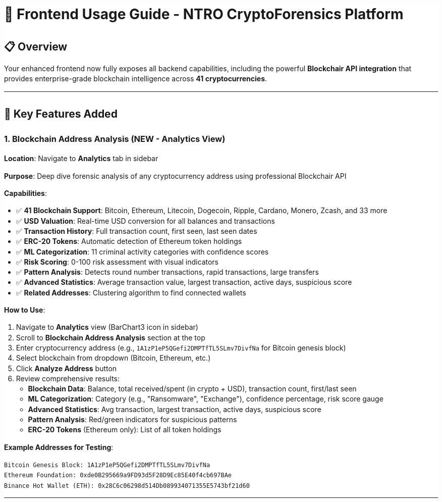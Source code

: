 # 🚀 Frontend Usage Guide - NTRO CryptoForensics Platform

## 📋 Overview

Your enhanced frontend now fully exposes all backend capabilities, including the powerful **Blockchair API integration** that provides enterprise-grade blockchain intelligence across **41 cryptocurrencies**.

---

## 🎯 Key Features Added

### 1. **Blockchain Address Analysis** (NEW - Analytics View)

**Location**: Navigate to **Analytics** tab in sidebar

**Purpose**: Deep dive forensic analysis of any cryptocurrency address using professional Blockchair API

**Capabilities**:
- ✅ **41 Blockchain Support**: Bitcoin, Ethereum, Litecoin, Dogecoin, Ripple, Cardano, Monero, Zcash, and 33 more
- ✅ **USD Valuation**: Real-time USD conversion for all balances and transactions
- ✅ **Transaction History**: Full transaction count, first seen, last seen dates
- ✅ **ERC-20 Tokens**: Automatic detection of Ethereum token holdings
- ✅ **ML Categorization**: 11 criminal activity categories with confidence scores
- ✅ **Risk Scoring**: 0-100 risk assessment with visual indicators
- ✅ **Pattern Analysis**: Detects round number transactions, rapid transactions, large transfers
- ✅ **Advanced Statistics**: Average transaction value, largest transaction, active days, suspicious score
- ✅ **Related Addresses**: Clustering algorithm to find connected wallets

**How to Use**:
1. Navigate to **Analytics** view (BarChart3 icon in sidebar)
2. Scroll to **Blockchain Address Analysis** section at the top
3. Enter cryptocurrency address (e.g., `1A1zP1eP5QGefi2DMPTfTL5SLmv7DivfNa` for Bitcoin genesis block)
4. Select blockchain from dropdown (Bitcoin, Ethereum, etc.)
5. Click **Analyze Address** button
6. Review comprehensive results:
   - **Blockchain Data**: Balance, total received/spent (in crypto + USD), transaction count, first/last seen
   - **ML Categorization**: Category (e.g., "Ransomware", "Exchange"), confidence percentage, risk score gauge
   - **Advanced Statistics**: Avg transaction, largest transaction, active days, suspicious score
   - **Pattern Analysis**: Red/green indicators for suspicious patterns
   - **ERC-20 Tokens** (Ethereum only): List of all token holdings

**Example Addresses for Testing**:
```
Bitcoin Genesis Block: 1A1zP1eP5QGefi2DMPTfTL5SLmv7DivfNa
Ethereum Foundation: 0xde0B295669a9FD93d5F28D9Ec85E40f4cb697BAe
Binance Hot Wallet (ETH): 0x28C6c06298d514Db089934071355E5743bf21d60
```

---